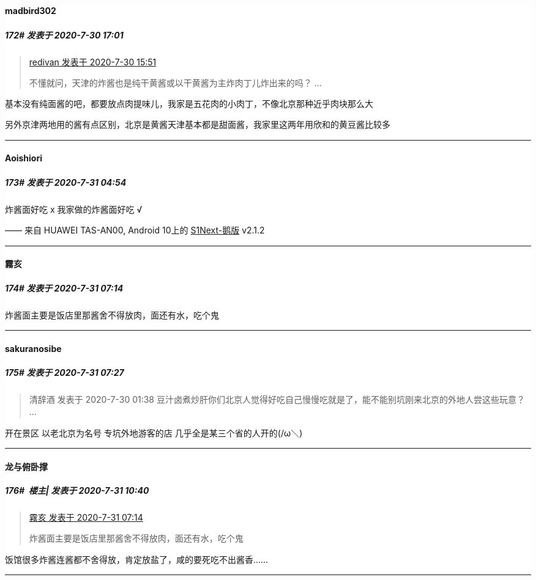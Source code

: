 ####  madbird302  
##### 172#       发表于 2020-7-30 17:01


<blockquote><a href="httphttps://bbs.saraba1st.com/2b/forum.php?mod=redirect&amp;goto=findpost&amp;pid=48261642&amp;ptid=1951963" target="_blank">redivan 发表于 2020-7-30 15:51</a>

不懂就问，天津的炸酱也是纯干黄酱或以干黄酱为主炸肉丁儿炸出来的吗？ ...</blockquote>
基本没有纯面酱的吧，都要放点肉提味儿，我家是五花肉的小肉丁，不像北京那种近乎肉块那么大

另外京津两地用的酱有点区别，北京是黄酱天津基本都是甜面酱，我家里这两年用欣和的黄豆酱比较多


-----

####  Aoishiori  
##### 173#       发表于 2020-7-31 04:54


炸酱面好吃 x
我家做的炸酱面好吃 √

—— 来自 HUAWEI TAS-AN00, Android 10上的 [S1Next-鹅版](https://github.com/ykrank/S1-Next/releases) v2.1.2


-----

####  霧亥  
##### 174#       发表于 2020-7-31 07:14


炸酱面主要是饭店里那酱舍不得放肉，面还有水，吃个鬼


-----

####  sakuranosibe  
##### 175#       发表于 2020-7-31 07:27


<blockquote>清辞酒 发表于 2020-7-30 01:38
豆汁卤煮炒肝你们北京人觉得好吃自己慢慢吃就是了，能不能别坑刚来北京的外地人尝这些玩意？ ...</blockquote>
开在景区 以老北京为名号 专坑外地游客的店 几乎全是某三个省的人开的(/ω＼)


-----

####  龙与俯卧撑  
##### 176#         楼主| 发表于 2020-7-31 10:40


<blockquote><a href="httphttps://bbs.saraba1st.com/2b/forum.php?mod=redirect&amp;goto=findpost&amp;pid=48268029&amp;ptid=1951963" target="_blank">霧亥 发表于 2020-7-31 07:14</a>

炸酱面主要是饭店里那酱舍不得放肉，面还有水，吃个鬼</blockquote>
饭馆很多炸酱连酱都不舍得放，肯定放盐了，咸的要死吃不出酱香……


-----
